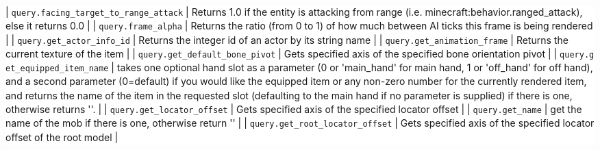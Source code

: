 | `query.facing_target_to_range_attack` | Returns 1.0 if the entity is attacking from range (i.e. minecraft:behavior.ranged_attack), else it returns 0.0                                                                                                                                                                                                                                                                                                                                                                                                                                                                                                                 |
| `query.frame_alpha`                   | Returns the ratio (from 0 to 1) of how much between AI ticks this frame is being rendered                                                                                                                                                                                                                                                                                                                                                                                                                                                                                                                                      |
| `query.get_actor_info_id`             | Returns the integer id of an actor by its string name                                                                                                                                                                                                                                                                                                                                                                                                                                                                                                                                                                          |
| `query.get_animation_frame`           | Returns the current texture of the item                                                                                                                                                                                                                                                                                                                                                                                                                                                                                                                                                                                        |
| `query.get_default_bone_pivot`        | Gets specified axis of the specified bone orientation pivot                                                                                                                                                                                                                                                                                                                                                                                                                                                                                                                                                                    |
| `query.get_equipped_item_name`        | takes one optional hand slot as a parameter (0 or 'main_hand' for main hand, 1 or 'off_hand' for off hand), and a second parameter (0=default) if you would like the equipped item or any non-zero number for the currently rendered item, and returns the name of the item in the requested slot (defaulting to the main hand if no parameter is supplied) if there is one, otherwise returns ''.                                                                                                                                                                                                                             |
| `query.get_locator_offset`            | Gets specified axis of the specified locator offset                                                                                                                                                                                                                                                                                                                                                                                                                                                                                                                                                                            |
| `query.get_name`                      | get the name of the mob if there is one, otherwise return ''                                                                                                                                                                                                                                                                                                                                                                                                                                                                                                                                                                   |
| `query.get_root_locator_offset`       | Gets specified axis of the specified locator offset of the root model                                                                                                                                                                                                                                                                                                                                                                                                                                                                                                                                                          |